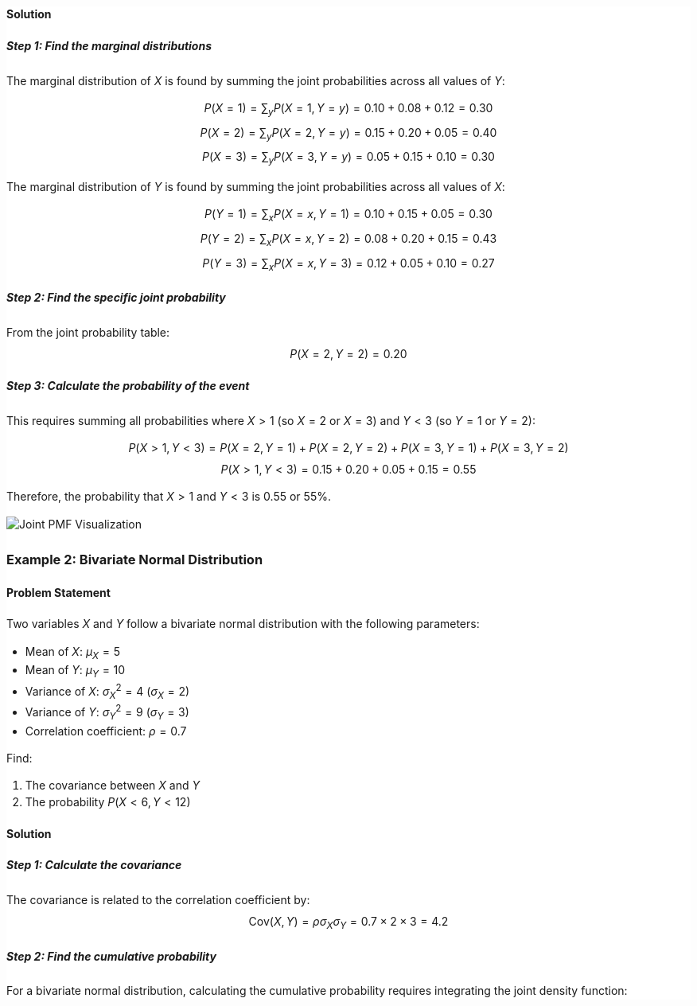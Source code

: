#### Solution

##### Step 1: Find the marginal distributions
The marginal distribution of $X$ is found by summing the joint probabilities across all values of $Y$:

$$P(X=1) = \sum_{y} P(X=1, Y=y) = 0.10 + 0.08 + 0.12 = 0.30$$
$$P(X=2) = \sum_{y} P(X=2, Y=y) = 0.15 + 0.20 + 0.05 = 0.40$$
$$P(X=3) = \sum_{y} P(X=3, Y=y) = 0.05 + 0.15 + 0.10 = 0.30$$

The marginal distribution of $Y$ is found by summing the joint probabilities across all values of $X$:

$$P(Y=1) = \sum_{x} P(X=x, Y=1) = 0.10 + 0.15 + 0.05 = 0.30$$
$$P(Y=2) = \sum_{x} P(X=x, Y=2) = 0.08 + 0.20 + 0.15 = 0.43$$
$$P(Y=3) = \sum_{x} P(X=x, Y=3) = 0.12 + 0.05 + 0.10 = 0.27$$

##### Step 2: Find the specific joint probability
From the joint probability table:
$$P(X=2, Y=2) = 0.20$$

##### Step 3: Calculate the probability of the event
This requires summing all probabilities where $X > 1$ (so $X=2$ or $X=3$) and $Y < 3$ (so $Y=1$ or $Y=2$):

$$P(X > 1, Y < 3) = P(X=2, Y=1) + P(X=2, Y=2) + P(X=3, Y=1) + P(X=3, Y=2)$$
$$P(X > 1, Y < 3) = 0.15 + 0.20 + 0.05 + 0.15 = 0.55$$

Therefore, the probability that $X > 1$ and $Y < 3$ is 0.55 or 55%.

![Joint PMF Visualization](../Images/joint_pmf_visualization.png)

### Example 2: Bivariate Normal Distribution

#### Problem Statement
Two variables $X$ and $Y$ follow a bivariate normal distribution with the following parameters:
- Mean of $X$: $\mu_X = 5$
- Mean of $Y$: $\mu_Y = 10$
- Variance of $X$: $\sigma^2_X = 4$ ($\sigma_X = 2$)
- Variance of $Y$: $\sigma^2_Y = 9$ ($\sigma_Y = 3$)
- Correlation coefficient: $\rho = 0.7$

Find:
1. The covariance between $X$ and $Y$
2. The probability $P(X < 6, Y < 12)$

#### Solution

##### Step 1: Calculate the covariance
The covariance is related to the correlation coefficient by:
$$\text{Cov}(X, Y) = \rho\sigma_X\sigma_Y = 0.7 \times 2 \times 3 = 4.2$$

##### Step 2: Find the cumulative probability
For a bivariate normal distribution, calculating the cumulative probability requires integrating the joint density function:
